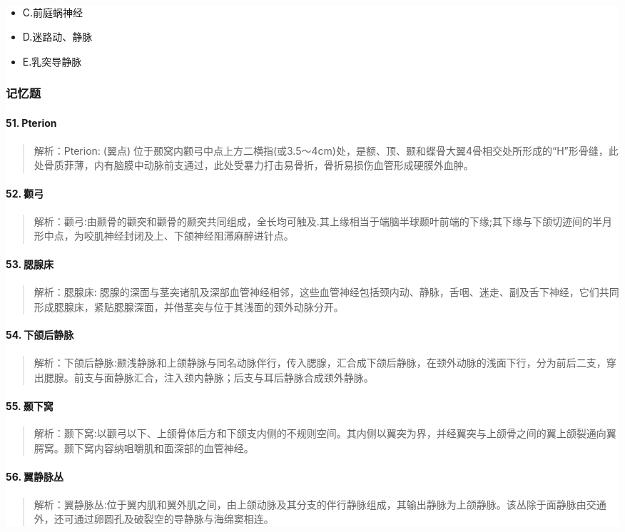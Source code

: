 * C.前庭蜗神经

* D.迷路动、静脉

* E.乳突导静脉











### 记忆题

#### 51. Pterion

> 解析：Pterion: (翼点) 位于颞窝内颧弓中点上方二横指(或3.5～4cm)处，是额、顶、颞和蝶骨大翼4骨相交处所形成的“H”形骨缝，此处骨质菲薄，内有脑膜中动脉前支通过，此处受暴力打击易骨折，骨折易损伤血管形成硬膜外血肿。







#### 52. 颧弓

> 解析：颧弓:由颞骨的颧突和颧骨的颞突共同组成，全长均可触及.其上缘相当于端脑半球颞叶前端的下缘;其下缘与下颌切迹间的半月形中点，为咬肌神经封闭及上、下颌神经阻滞麻醉进针点。







#### 53. 腮腺床

> 解析：腮腺床: 腮腺的深面与茎突诸肌及深部血管神经相邻，这些血管神经包括颈内动、静脉，舌咽、迷走、副及舌下神经，它们共同形成腮腺床，紧贴腮腺深面，并借茎突与位于其浅面的颈外动脉分开。







#### 54. 下颌后静脉

> 解析：下颌后静脉:颞浅静脉和上颌静脉与同名动脉伴行，传入腮腺，汇合成下颌后静脉，在颈外动脉的浅面下行，分为前后二支，穿出腮腺。前支与面静脉汇合，注入颈内静脉；后支与耳后静脉合成颈外静脉。







#### 55. 颞下窝

> 解析：颞下窝:以颧弓以下、上颌骨体后方和下颌支内侧的不规则空间。其内侧以翼突为界，并经翼突与上颌骨之间的翼上颌裂通向翼腭窝。颞下窝内容纳咀嚼肌和面深部的血管神经。







#### 56. 翼静脉丛

> 解析：翼静脉丛:位于翼内肌和翼外肌之间，由上颌动脉及其分支的伴行静脉组成，其输出静脉为上颌静脉。该丛除于面静脉由交通外，还可通过卵圆孔及破裂空的导静脉与海绵窦相连。
